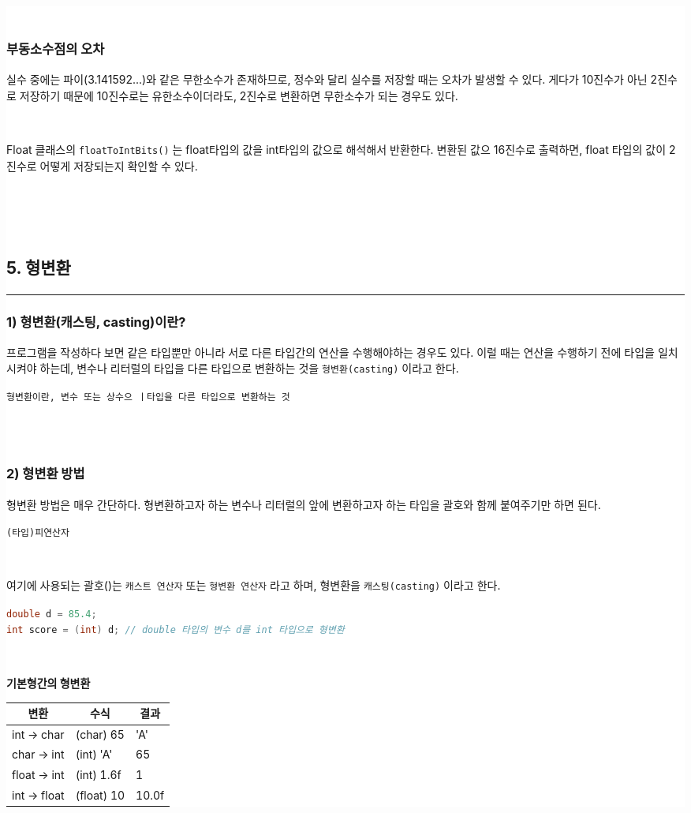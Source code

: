 <br>

### 부동소수점의 오차

실수 중에는 파이(3.141592...)와 같은 무한소수가 존재하므로, 정수와 달리 실수를 저장할 때는 오차가 발생할 수 있다. 게다가 10진수가 아닌 2진수로 저장하기 때문에 10진수로는 유한소수이더라도, 2진수로 변환하면 무한소수가 되는 경우도 있다.

<br>

Float 클래스의 `floatToIntBits()` 는 float타입의 값을 int타입의 값으로 해석해서 반환한다. 변환된 값으 16진수로 출력하면, float 타입의 값이 2진수로 어떻게 저장되는지 확인할 수 있다.

<br>

<br>

<br>

## 5. 형변환

---

### 1) 형변환(캐스팅, casting)이란?

프로그램을 작성하다 보면 같은 타입뿐만 아니라 서로 다른 타입간의 연산을 수행해야하는 경우도 있다. 이럴 때는 연산을 수행하기 전에 타입을 일치시켜야 하는데, 변수나 리터럴의 타입을 다른 타입으로 변환하는 것을 `형변환(casting)` 이라고 한다.

```
형변환이란, 변수 또는 상수으 ㅣ타입을 다른 타입으로 변환하는 것
```

<br>

<br>

### 2) 형변환 방법

형변환 방법은 매우 간단하다. 형변환하고자 하는 변수나 리터럴의 앞에 변환하고자 하는 타입을 괄호와 함께 붙여주기만 하면 된다.

```
(타입)피연산자
```

<br>

여기에 사용되는 괄호()는 `캐스트 연산자` 또는 `형변환 연산자` 라고 하며, 형변환을 `캐스팅(casting)` 이라고 한다.

```java
double d = 85.4;
int score = (int) d; // double 타입의 변수 d를 int 타입으로 형변환
```

<br>

**기본형간의 형변환**

| 변환         | 수식       | 결과  |
| ------------ | ---------- | ----- |
| int -> char  | (char) 65  | 'A'   |
| char -> int  | (int) 'A'  | 65    |
| float -> int | (int) 1.6f | 1     |
| int -> float | (float) 10 | 10.0f |
